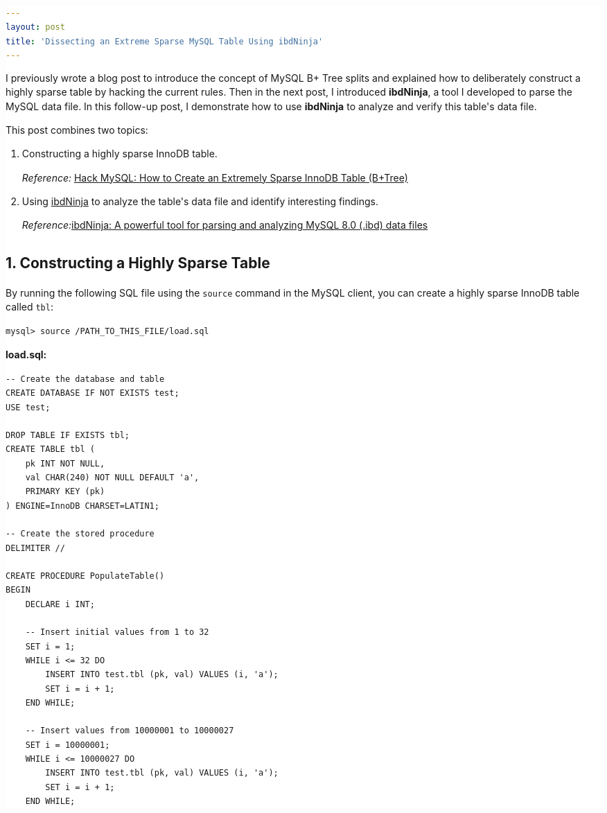 ```yaml
---
layout: post
title: 'Dissecting an Extreme Sparse MySQL Table Using ibdNinja'
---
```


I previously wrote a blog post to introduce the concept of MySQL B+ Tree splits and explained how to deliberately construct a highly sparse table by hacking the current rules. Then in the next post, I introduced **ibdNinja**, a tool I developed to parse the MySQL data file. In this follow-up post, I demonstrate how to use **ibdNinja** to analyze and verify this table's data file.

This post combines two topics:

1. Constructing a highly sparse InnoDB table.  

   *Reference:* [Hack MySQL: How to Create an Extremely Sparse InnoDB Table (B+Tree)](https://kernelmaker.github.io/Hack-InnoDB)

2. Using [ibdNinja](https://github.com/KernelMaker/ibdNinja) to analyze the table's data file and identify interesting findings.

   *Reference:*[ibdNinja: A powerful tool for parsing and analyzing MySQL 8.0 (.ibd) data files](https://kernelmaker.github.io/ibdNinja)

## 1. Constructing a Highly Sparse Table

By running the following SQL file using the `source` command in the MySQL client, you can create a highly sparse InnoDB table called `tbl`:

```
mysql> source /PATH_TO_THIS_FILE/load.sql
```

**load.sql:**

```
-- Create the database and table
CREATE DATABASE IF NOT EXISTS test;
USE test;

DROP TABLE IF EXISTS tbl;
CREATE TABLE tbl (
    pk INT NOT NULL,
    val CHAR(240) NOT NULL DEFAULT 'a',
    PRIMARY KEY (pk)
) ENGINE=InnoDB CHARSET=LATIN1;

-- Create the stored procedure
DELIMITER //

CREATE PROCEDURE PopulateTable()
BEGIN
    DECLARE i INT;

    -- Insert initial values from 1 to 32
    SET i = 1;
    WHILE i <= 32 DO
        INSERT INTO test.tbl (pk, val) VALUES (i, 'a');
        SET i = i + 1;
    END WHILE;

    -- Insert values from 10000001 to 10000027
    SET i = 10000001;
    WHILE i <= 10000027 DO
        INSERT INTO test.tbl (pk, val) VALUES (i, 'a');
        SET i = i + 1;
    END WHILE;
```